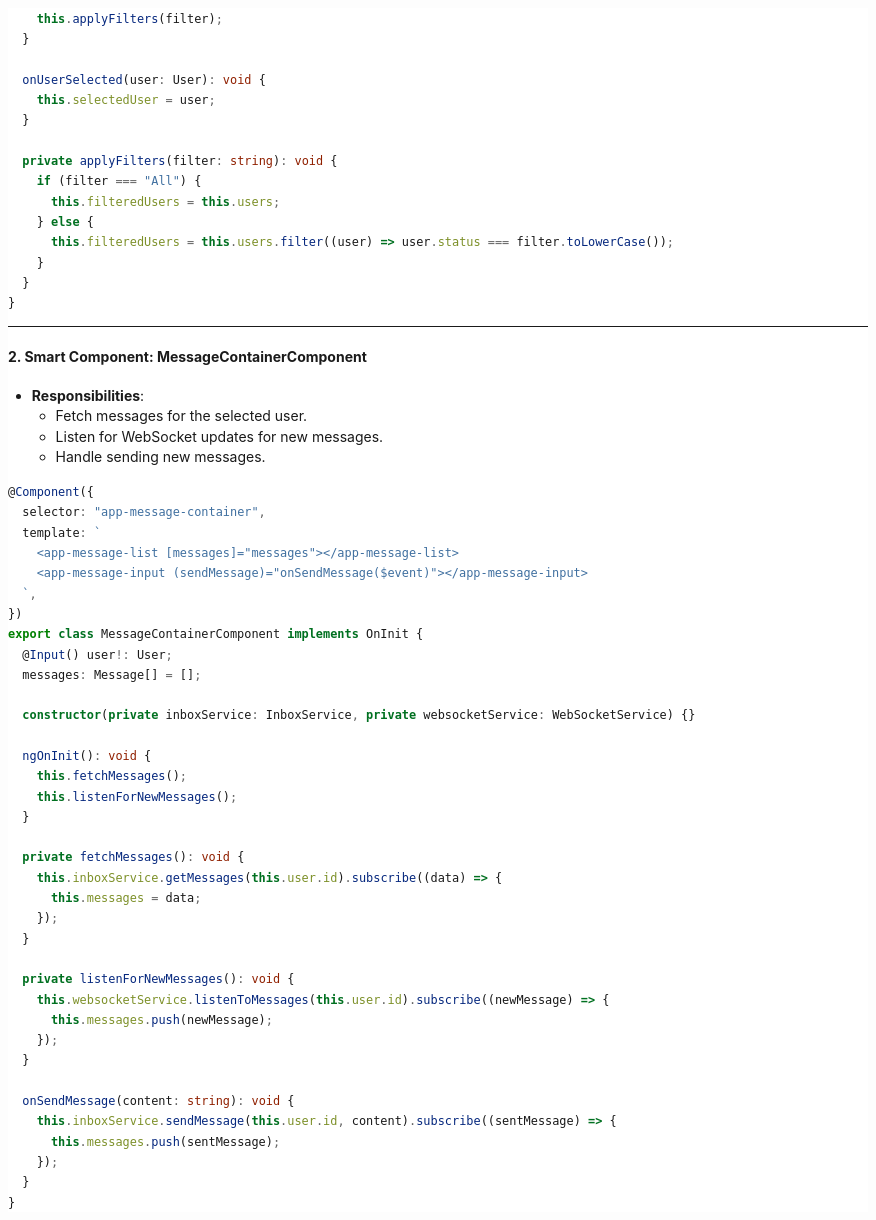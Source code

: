 ```typescript
    this.applyFilters(filter);
  }

  onUserSelected(user: User): void {
    this.selectedUser = user;
  }

  private applyFilters(filter: string): void {
    if (filter === "All") {
      this.filteredUsers = this.users;
    } else {
      this.filteredUsers = this.users.filter((user) => user.status === filter.toLowerCase());
    }
  }
}
```

---

#### **2. Smart Component: MessageContainerComponent**

- **Responsibilities**:
  - Fetch messages for the selected user.
  - Listen for WebSocket updates for new messages.
  - Handle sending new messages.

```typescript
@Component({
  selector: "app-message-container",
  template: `
    <app-message-list [messages]="messages"></app-message-list>
    <app-message-input (sendMessage)="onSendMessage($event)"></app-message-input>
  `,
})
export class MessageContainerComponent implements OnInit {
  @Input() user!: User;
  messages: Message[] = [];

  constructor(private inboxService: InboxService, private websocketService: WebSocketService) {}

  ngOnInit(): void {
    this.fetchMessages();
    this.listenForNewMessages();
  }

  private fetchMessages(): void {
    this.inboxService.getMessages(this.user.id).subscribe((data) => {
      this.messages = data;
    });
  }

  private listenForNewMessages(): void {
    this.websocketService.listenToMessages(this.user.id).subscribe((newMessage) => {
      this.messages.push(newMessage);
    });
  }

  onSendMessage(content: string): void {
    this.inboxService.sendMessage(this.user.id, content).subscribe((sentMessage) => {
      this.messages.push(sentMessage);
    });
  }
}
```

